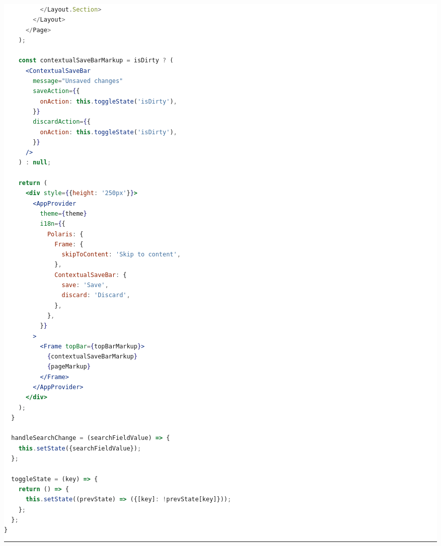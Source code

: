 ```jsx
          </Layout.Section>
        </Layout>
      </Page>
    );

    const contextualSaveBarMarkup = isDirty ? (
      <ContextualSaveBar
        message="Unsaved changes"
        saveAction={{
          onAction: this.toggleState('isDirty'),
        }}
        discardAction={{
          onAction: this.toggleState('isDirty'),
        }}
      />
    ) : null;

    return (
      <div style={{height: '250px'}}>
        <AppProvider
          theme={theme}
          i18n={{
            Polaris: {
              Frame: {
                skipToContent: 'Skip to content',
              },
              ContextualSaveBar: {
                save: 'Save',
                discard: 'Discard',
              },
            },
          }}
        >
          <Frame topBar={topBarMarkup}>
            {contextualSaveBarMarkup}
            {pageMarkup}
          </Frame>
        </AppProvider>
      </div>
    );
  }

  handleSearchChange = (searchFieldValue) => {
    this.setState({searchFieldValue});
  };

  toggleState = (key) => {
    return () => {
      this.setState((prevState) => ({[key]: !prevState[key]}));
    };
  };
}
```

---